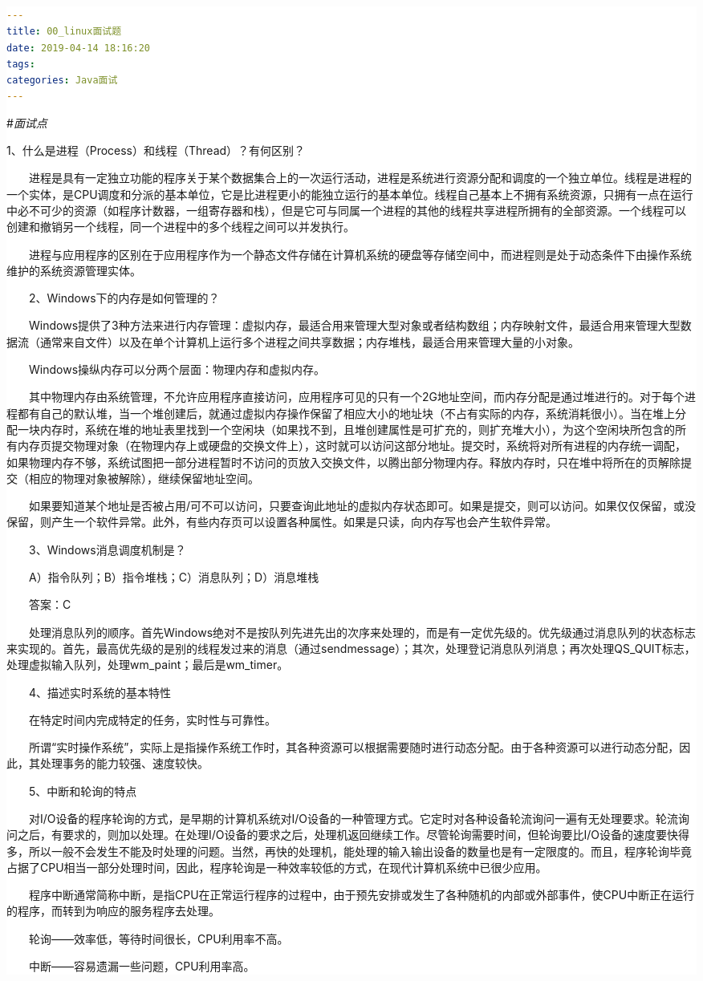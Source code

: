 ```yaml
---
title: 00_linux面试题
date: 2019-04-14 18:16:20
tags:
categories: Java面试
---
```

#*面试点*

1、什么是进程（Process）和线程（Thread）？有何区别？

　　进程是具有一定独立功能的程序关于某个数据集合上的一次运行活动，进程是系统进行资源分配和调度的一个独立单位。线程是进程的一个实体，是CPU调度和分派的基本单位，它是比进程更小的能独立运行的基本单位。线程自己基本上不拥有系统资源，只拥有一点在运行中必不可少的资源（如程序计数器，一组寄存器和栈），但是它可与同属一个进程的其他的线程共享进程所拥有的全部资源。一个线程可以创建和撤销另一个线程，同一个进程中的多个线程之间可以并发执行。

　　进程与应用程序的区别在于应用程序作为一个静态文件存储在计算机系统的硬盘等存储空间中，而进程则是处于动态条件下由操作系统维护的系统资源管理实体。

　　2、Windows下的内存是如何管理的？

　　Windows提供了3种方法来进行内存管理：虚拟内存，最适合用来管理大型对象或者结构数组；内存映射文件，最适合用来管理大型数据流（通常来自文件）以及在单个计算机上运行多个进程之间共享数据；内存堆栈，最适合用来管理大量的小对象。

　　Windows操纵内存可以分两个层面：物理内存和虚拟内存。

　　其中物理内存由系统管理，不允许应用程序直接访问，应用程序可见的只有一个2G地址空间，而内存分配是通过堆进行的。对于每个进程都有自己的默认堆，当一个堆创建后，就通过虚拟内存操作保留了相应大小的地址块（不占有实际的内存，系统消耗很小）。当在堆上分配一块内存时，系统在堆的地址表里找到一个空闲块（如果找不到，且堆创建属性是可扩充的，则扩充堆大小），为这个空闲块所包含的所有内存页提交物理对象（在物理内存上或硬盘的交换文件上），这时就可以访问这部分地址。提交时，系统将对所有进程的内存统一调配，如果物理内存不够，系统试图把一部分进程暂时不访问的页放入交换文件，以腾出部分物理内存。释放内存时，只在堆中将所在的页解除提交（相应的物理对象被解除），继续保留地址空间。

　　如果要知道某个地址是否被占用/可不可以访问，只要查询此地址的虚拟内存状态即可。如果是提交，则可以访问。如果仅仅保留，或没保留，则产生一个软件异常。此外，有些内存页可以设置各种属性。如果是只读，向内存写也会产生软件异常。

　　3、Windows消息调度机制是？

　　A）指令队列；B）指令堆栈；C）消息队列；D）消息堆栈

　　答案：C

　　处理消息队列的顺序。首先Windows绝对不是按队列先进先出的次序来处理的，而是有一定优先级的。优先级通过消息队列的状态标志来实现的。首先，最高优先级的是别的线程发过来的消息（通过sendmessage）；其次，处理登记消息队列消息；再次处理QS_QUIT标志，处理虚拟输入队列，处理wm_paint；最后是wm_timer。

　　4、描述实时系统的基本特性

　　在特定时间内完成特定的任务，实时性与可靠性。

　　所谓“实时操作系统”，实际上是指操作系统工作时，其各种资源可以根据需要随时进行动态分配。由于各种资源可以进行动态分配，因此，其处理事务的能力较强、速度较快。

　　5、中断和轮询的特点

　　对I/O设备的程序轮询的方式，是早期的计算机系统对I/O设备的一种管理方式。它定时对各种设备轮流询问一遍有无处理要求。轮流询问之后，有要求的，则加以处理。在处理I/O设备的要求之后，处理机返回继续工作。尽管轮询需要时间，但轮询要比I/O设备的速度要快得多，所以一般不会发生不能及时处理的问题。当然，再快的处理机，能处理的输入输出设备的数量也是有一定限度的。而且，程序轮询毕竟占据了CPU相当一部分处理时间，因此，程序轮询是一种效率较低的方式，在现代计算机系统中已很少应用。

　　程序中断通常简称中断，是指CPU在正常运行程序的过程中，由于预先安排或发生了各种随机的内部或外部事件，使CPU中断正在运行的程序，而转到为响应的服务程序去处理。

　　轮询——效率低，等待时间很长，CPU利用率不高。

　　中断——容易遗漏一些问题，CPU利用率高。
